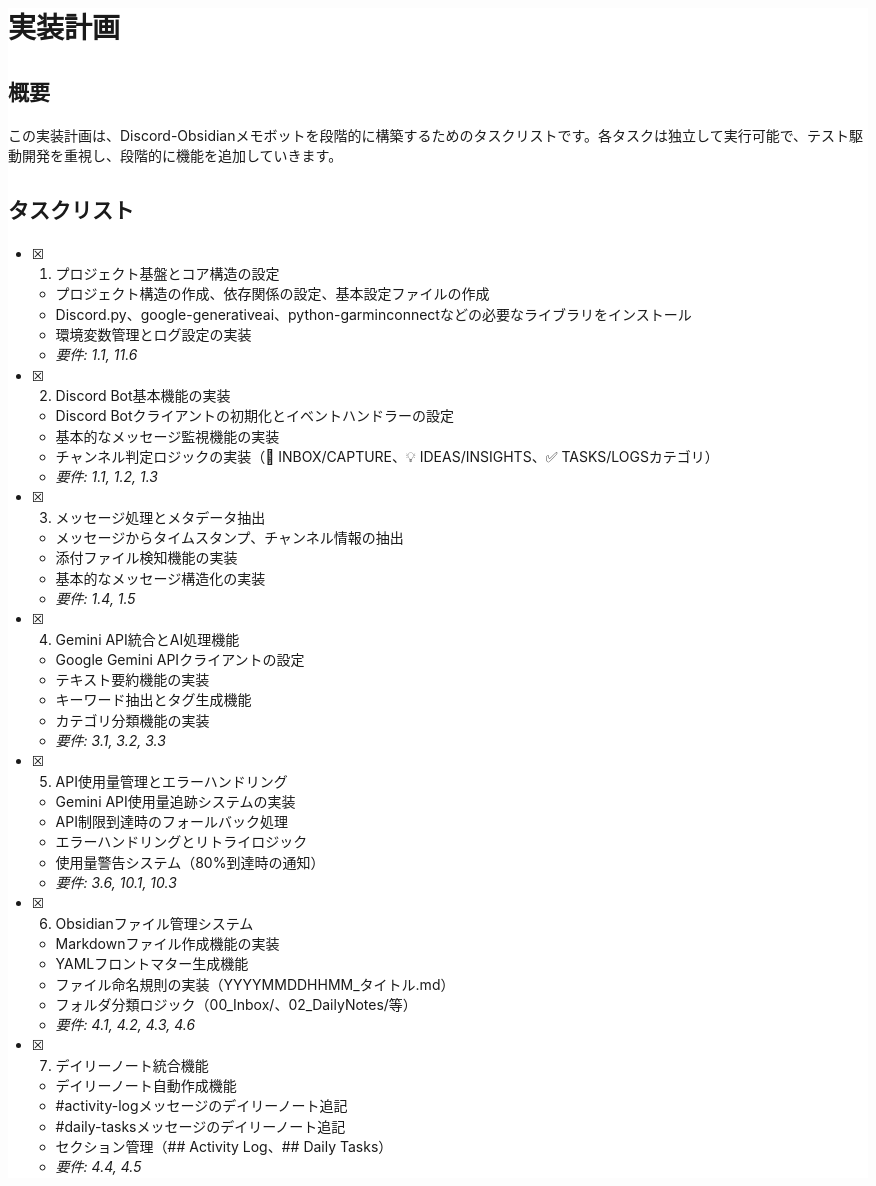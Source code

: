# 実装計画

## 概要

この実装計画は、Discord-Obsidianメモボットを段階的に構築するためのタスクリストです。各タスクは独立して実行可能で、テスト駆動開発を重視し、段階的に機能を追加していきます。

## タスクリスト

- [x] 1. プロジェクト基盤とコア構造の設定
  - プロジェクト構造の作成、依存関係の設定、基本設定ファイルの作成
  - Discord.py、google-generativeai、python-garminconnectなどの必要なライブラリをインストール
  - 環境変数管理とログ設定の実装
  - _要件: 1.1, 11.6_

- [x] 2. Discord Bot基本機能の実装
  - Discord Botクライアントの初期化とイベントハンドラーの設定
  - 基本的なメッセージ監視機能の実装
  - チャンネル判定ロジックの実装（📝 INBOX/CAPTURE、💡 IDEAS/INSIGHTS、✅ TASKS/LOGSカテゴリ）
  - _要件: 1.1, 1.2, 1.3_

- [x] 3. メッセージ処理とメタデータ抽出
  - メッセージからタイムスタンプ、チャンネル情報の抽出
  - 添付ファイル検知機能の実装
  - 基本的なメッセージ構造化の実装
  - _要件: 1.4, 1.5_

- [x] 4. Gemini API統合とAI処理機能
  - Google Gemini APIクライアントの設定
  - テキスト要約機能の実装
  - キーワード抽出とタグ生成機能
  - カテゴリ分類機能の実装
  - _要件: 3.1, 3.2, 3.3_

- [x] 5. API使用量管理とエラーハンドリング
  - Gemini API使用量追跡システムの実装
  - API制限到達時のフォールバック処理
  - エラーハンドリングとリトライロジック
  - 使用量警告システム（80%到達時の通知）
  - _要件: 3.6, 10.1, 10.3_

- [x] 6. Obsidianファイル管理システム
  - Markdownファイル作成機能の実装
  - YAMLフロントマター生成機能
  - ファイル命名規則の実装（YYYYMMDDHHMM_タイトル.md）
  - フォルダ分類ロジック（00_Inbox/、02_DailyNotes/等）
  - _要件: 4.1, 4.2, 4.3, 4.6_

- [x] 7. デイリーノート統合機能
  - デイリーノート自動作成機能
  - #activity-logメッセージのデイリーノート追記
  - #daily-tasksメッセージのデイリーノート追記
  - セクション管理（## Activity Log、## Daily Tasks）
  - _要件: 4.4, 4.5_
